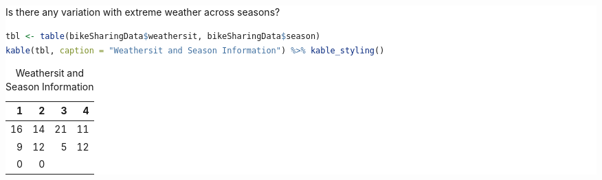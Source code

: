 </table>

Is there any variation with extreme weather across seasons?

``` r
tbl <- table(bikeSharingData$weathersit, bikeSharingData$season)
kable(tbl, caption = "Weathersit and Season Information") %>% kable_styling()
```

<table class="table" style="margin-left: auto; margin-right: auto;">
<caption>
Weathersit and Season Information
</caption>
<thead>
<tr>
<th style="text-align:right;">
1
</th>
<th style="text-align:right;">
2
</th>
<th style="text-align:right;">
3
</th>
<th style="text-align:right;">
4
</th>
</tr>
</thead>
<tbody>
<tr>
<td style="text-align:right;">
16
</td>
<td style="text-align:right;">
14
</td>
<td style="text-align:right;">
21
</td>
<td style="text-align:right;">
11
</td>
</tr>
<tr>
<td style="text-align:right;">
9
</td>
<td style="text-align:right;">
12
</td>
<td style="text-align:right;">
5
</td>
<td style="text-align:right;">
12
</td>
</tr>
<tr>
<td style="text-align:right;">
0
</td>
<td style="text-align:right;">
0
</td>